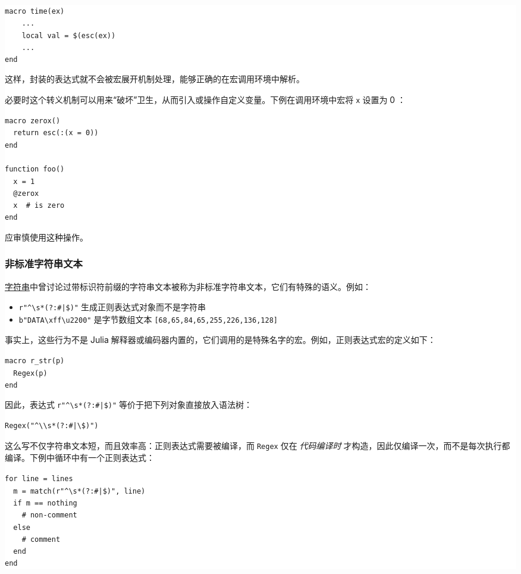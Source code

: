 ```
macro time(ex)
    ...
    local val = $(esc(ex))
    ...
end
```

这样，封装的表达式就不会被宏展开机制处理，能够正确的在宏调用环境中解析。

必要时这个转义机制可以用来“破坏”卫生，从而引入或操作自定义变量。下例在调用环境中宏将 ``x`` 设置为 0 ：

```
macro zerox()
  return esc(:(x = 0))
end

function foo()
  x = 1
  @zerox
  x  # is zero
end
```

应审慎使用这种操作。

### 非标准字符串文本

[字符串](string-learning.md)中曾讨论过带标识符前缀的字符串文本被称为非标准字符串文本，它们有特殊的语义。例如：

-  ``r"^\s*(?:#|$)"`` 生成正则表达式对象而不是字符串
-  ``b"DATA\xff\u2200"`` 是字节数组文本 ``[68,65,84,65,255,226,136,128]``

事实上，这些行为不是 Julia 解释器或编码器内置的，它们调用的是特殊名字的宏。例如，正则表达式宏的定义如下： 

```
macro r_str(p)
  Regex(p)
end
```

因此，表达式 ``r"^\s*(?:#|$)"`` 等价于把下列对象直接放入语法树：

```
Regex("^\\s*(?:#|\$)")
```

这么写不仅字符串文本短，而且效率高：正则表达式需要被编译，而 ``Regex`` 仅在 *代码编译时* 才构造，因此仅编译一次，而不是每次执行都编译。下例中循环中有一个正则表达式：

```
for line = lines
  m = match(r"^\s*(?:#|$)", line)
  if m == nothing
    # non-comment
  else
    # comment
  end
end
```
